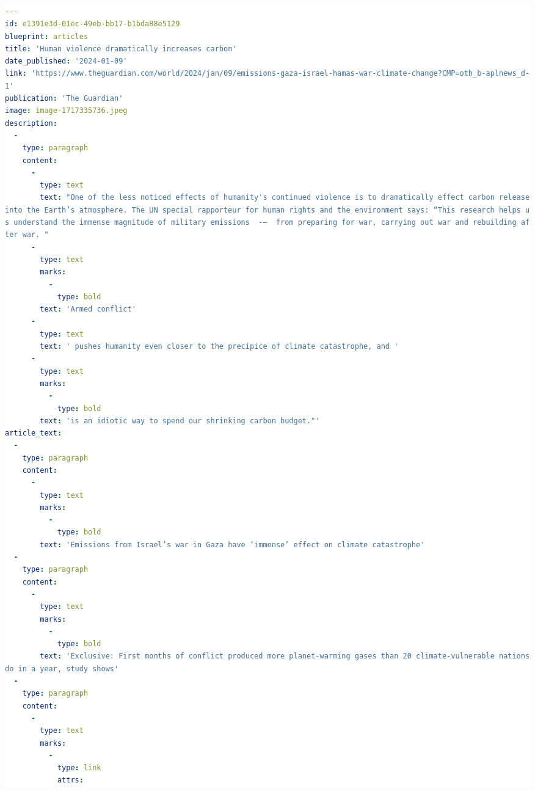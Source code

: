 ```yaml
---
id: e1391e3d-01ec-49eb-bb17-b1bda88e5129
blueprint: articles
title: 'Human violence dramatically increases carbon'
date_published: '2024-01-09'
link: 'https://www.theguardian.com/world/2024/jan/09/emissions-gaza-israel-hamas-war-climate-change?CMP=oth_b-aplnews_d-1'
publication: 'The Guardian'
image: image-1717335736.jpeg
description:
  -
    type: paragraph
    content:
      -
        type: text
        text: "One of the less noticed effects of humanity's continued violence is to dramatically effect carbon release into the Earth’s atmosphere. The UN special rapporteur for human rights and the environment says: “This research helps us understand the immense magnitude of military emissions  -–  from preparing for war, carrying out war and rebuilding after war. "
      -
        type: text
        marks:
          -
            type: bold
        text: 'Armed conflict'
      -
        type: text
        text: ' pushes humanity even closer to the precipice of climate catastrophe, and '
      -
        type: text
        marks:
          -
            type: bold
        text: 'is an idiotic way to spend our shrinking carbon budget."'
article_text:
  -
    type: paragraph
    content:
      -
        type: text
        marks:
          -
            type: bold
        text: 'Emissions from Israel’s war in Gaza have ‘immense’ effect on climate catastrophe'
  -
    type: paragraph
    content:
      -
        type: text
        marks:
          -
            type: bold
        text: 'Exclusive: First months of conflict produced more planet-warming gases than 20 climate-vulnerable nations do in a year, study shows'
  -
    type: paragraph
    content:
      -
        type: text
        marks:
          -
            type: link
            attrs:
```
